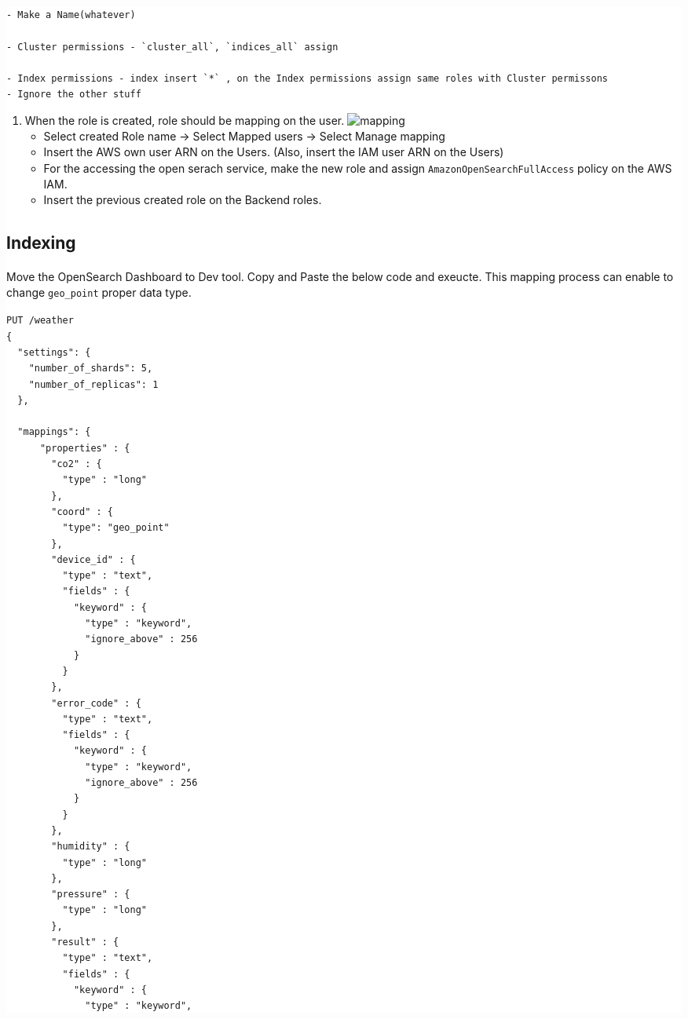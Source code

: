     - Make a Name(whatever) 
    
    - Cluster permissions - `cluster_all`, `indices_all` assign 
    
    - Index permissions - index insert `*` , on the Index permissions assign same roles with Cluster permissons
    - Ignore the other stuff
1. When the role is created, role should be mapping on the user.
![mapping](https://user-images.githubusercontent.com/78151046/184048300-30622a82-343b-481c-b2f7-8bcd390bea64.jpg)
    - Select created Role name -> Select Mapped users -> Select Manage mapping
    - Insert the AWS own user ARN on the Users. (Also, insert the IAM user ARN on the Users) 
    - For the accessing the open serach service, make the new role and assign `AmazonOpenSearchFullAccess` policy on the AWS IAM.
    - Insert the previous created role on the Backend roles.

## Indexing
Move the OpenSearch Dashboard to Dev tool. Copy and Paste the below code and exeucte. This mapping process can enable to change `geo_point` proper data type. 

```
PUT /weather
{
  "settings": {
    "number_of_shards": 5,
    "number_of_replicas": 1
  },
  
  "mappings": {
      "properties" : {
        "co2" : {
          "type" : "long"
        },
        "coord" : {
          "type": "geo_point"
        },
        "device_id" : {
          "type" : "text",
          "fields" : {
            "keyword" : {
              "type" : "keyword",
              "ignore_above" : 256
            }
          }
        },
        "error_code" : {
          "type" : "text",
          "fields" : {
            "keyword" : {
              "type" : "keyword",
              "ignore_above" : 256
            }
          }
        },
        "humidity" : {
          "type" : "long"
        },
        "pressure" : {
          "type" : "long"
        },
        "result" : {
          "type" : "text",
          "fields" : {
            "keyword" : {
              "type" : "keyword",
```